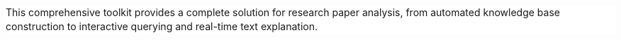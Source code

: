 ```python
```

This comprehensive toolkit provides a complete solution for research paper analysis, from automated knowledge base construction to interactive querying and real-time text explanation.
